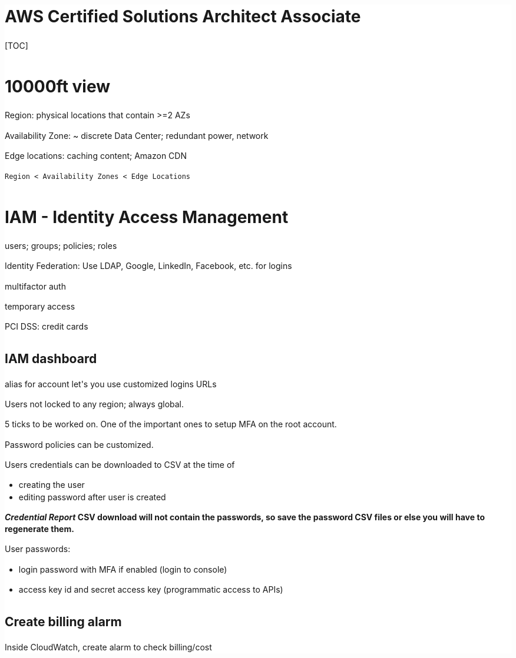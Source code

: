 # AWS Certified Solutions Architect Associate

[TOC]

# 10000ft view

Region: physical locations that contain >=2 AZs

Availability Zone: ~ discrete Data Center; redundant power, network

Edge locations: caching content; Amazon CDN

```
Region < Availability Zones < Edge Locations
```

# IAM - Identity Access Management

users; groups; policies; roles

Identity Federation: Use LDAP, Google, LinkedIn, Facebook, etc. for logins

multifactor auth

temporary access

PCI DSS: credit cards

## IAM dashboard

alias for account let's you use customized logins URLs

Users not locked to any region; always global.

5 ticks to be worked on. One of the important ones to setup MFA on the root account.

Password policies can be customized.

Users credentials can be downloaded to CSV at the time of

- creating the user
- editing password after user is created

***Credential Report* CSV download will not contain the passwords, so save the password CSV files or else you will have to regenerate them.**

User passwords:

- login password with MFA if enabled (login to console)

- access key id and secret access key (programmatic access to APIs)


## Create billing alarm

Inside CloudWatch, create alarm to check billing/cost
